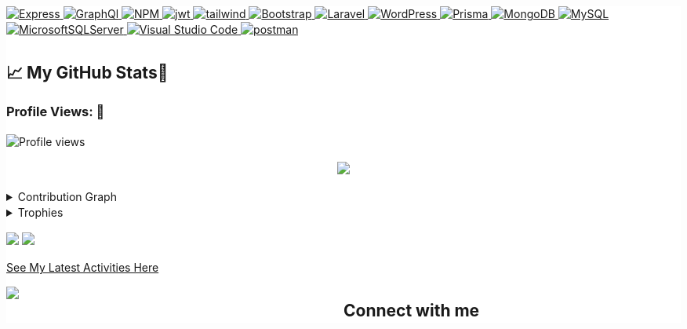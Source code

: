 <a href="" target="_blank"> <img src="https://img.shields.io/badge/Express.js-000000?style=for-the-badge&logo=express&logoColor=white" alt="Express"/> </a>
<a href="" target="_blank"> <img src="https://img.shields.io/badge/GraphQl-E10098?style=for-the-badge&logo=graphql&logoColor=white" alt="GraphQl"/> </a>
<a href="" target="_blank"> <img src="https://img.shields.io/badge/npm-CB3837?style=for-the-badge&logo=npm&logoColor=white" alt="NPM"/> </a>
<a href="" target="_blank"> <img src="https://img.shields.io/badge/JWT-000000?style=for-the-badge&logo=JSON%20web%20tokens&logoColor=white" alt="jwt"/> </a>
<a href="" target="_blank"> <img src="https://img.shields.io/badge/Tailwind_CSS-38B2AC?style=for-the-badge&logo=tailwind-css&logoColor=white" alt="tailwind"/> </a>
<a href="" target="_blank"> <img src="https://img.shields.io/badge/bootstrap%20-%23563D7C.svg?&style=for-the-badge&logo=bootstrap&logoColor=white" alt="Bootstrap"/> </a>
<a href="" target="_blank"> <img src="https://img.shields.io/badge/Laravel-FF2D20?style=for-the-badge&logo=laravel&logoColor=white" alt="Laravel"/> </a>
<a href="" target="_blank"> <img src="https://img.shields.io/badge/WordPress-%23117AC9.svg?style=for-the-badge&logo=WordPress&logoColor=white" alt="WordPress"/> </a>
<a href="" target="_blank"> <img src="https://img.shields.io/badge/Prisma-3982CE?style=for-the-badge&logo=Prisma&logoColor=white" alt="Prisma"/> </a>
<a href="" target="_blank"> <img src="https://img.shields.io/badge/MongoDB-%234ea94b.svg?&style=for-the-badge&logo=mongodb&logoColor=white" alt="MongoDB"/> </a>
<a href="" target="_blank"> <img src="https://img.shields.io/badge/MySQL-00000F?style=for-the-badge&logo=mysql&logoColor=white" alt="MySQL"/> </a>
<a href="" target="_blank"> <img src="https://img.shields.io/badge/Microsoft%20SQL%20Sever-CC2927?style=for-the-badge&logo=microsoft%20sql%20server&logoColor=white" alt="MicrosoftSQLServer"/> </a>
<a href="" target="_blank"> <img src="https://img.shields.io/badge/Visual%20Studio%20Code-0078d7.svg?style=for-the-badge&logo=visual-studio-code&logoColor=white" alt="Visual Studio Code"/> </a>
<a href="" target="_blank"> <img src="https://img.shields.io/badge/Postman-FF6C37?style=for-the-badge&logo=Postman&logoColor=white" alt="postman"/> </a>

## &#x1f4c8; My GitHub Stats🎯
 
<h3 align="left">Profile Views: 🧐</h3>
  
![Profile views](https://gpvc.arturio.dev/mrwardan)


<p align="center">
  <img width="38%" src="https://github-readme-stats.vercel.app/api/top-langs/?username=mrwardan&theme=chartreuse-dark"/> 
</p>  
  
<details><summary>Contribution Graph</summary></details>

  
<details><summary>Trophies</summary></details>
  

<p align="left">
  <img width="48%" src="https://github-readme-stats.vercel.app/api?username=mrwardan&show_icons=true&theme=chartreuse-dark&count_private=true&include_all_commits=true" /> 
  <img width="48%" src="https://github-readme-streak-stats.herokuapp.com/?user=mrwardan&theme=chartreuse-dark" />
</p>  


<a href="https://gitstalk.netlify.app/mrwardan/" target="_blank"> See My Latest Activities Here</a>
  

<img src ="https://raw.githubusercontent.com/avinash-218/avinash-218/68ae67ec306c2e6193d2367beb124634d0133f8a/Images/social_dashboard.svg" align = "left" width = 50%>
<div>
<h2  > Connect with me</h2>
  